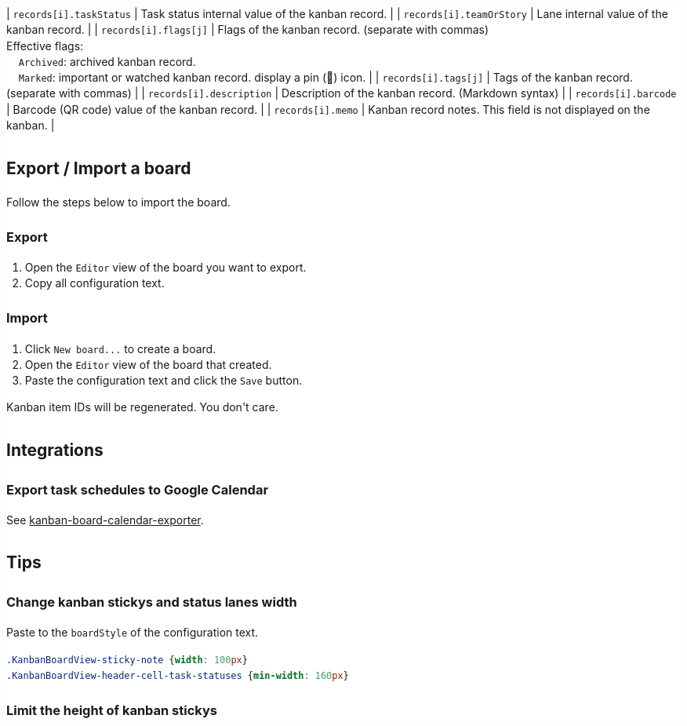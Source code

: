 | `records[i].taskStatus`      | Task status internal value of the kanban record. |
| `records[i].teamOrStory`     | Lane internal value of the kanban record. |
| `records[i].flags[j]`        | Flags of the kanban record. (separate with commas)<br>Effective flags:<br>&nbsp;&nbsp;&nbsp;&nbsp;`Archived`: archived kanban record.<br>&nbsp;&nbsp;&nbsp;&nbsp;`Marked`: important or watched kanban record. display a pin (📍) icon. |
| `records[i].tags[j]`         | Tags of the kanban record. (separate with commas) |
| `records[i].description`     | Description of the kanban record. (Markdown syntax) |
| `records[i].barcode`         | Barcode (QR code) value of the kanban record. |
| `records[i].memo`            | Kanban record notes. This field is not displayed on the kanban. |



## Export / Import a board

Follow the steps below to import the board.

### Export
1. Open the `Editor` view of the board you want to export.
1. Copy all configuration text.

### Import
1. Click `New board...` to create a board.
1. Open the `Editor` view of the board that created.
1. Paste the configuration text and click the `Save` button.

Kanban item IDs will be regenerated. You don't care.



## Integrations

### Export task schedules to Google Calendar

See [kanban-board-calendar-exporter](https://github.com/shellyln/kanban-board-calendar-exporter).



## Tips

### Change kanban stickys and status lanes width

Paste to the `boardStyle` of the configuration text.

```css
.KanbanBoardView-sticky-note {width: 100px}
.KanbanBoardView-header-cell-task-statuses {min-width: 160px}
```


### Limit the height of kanban stickys
